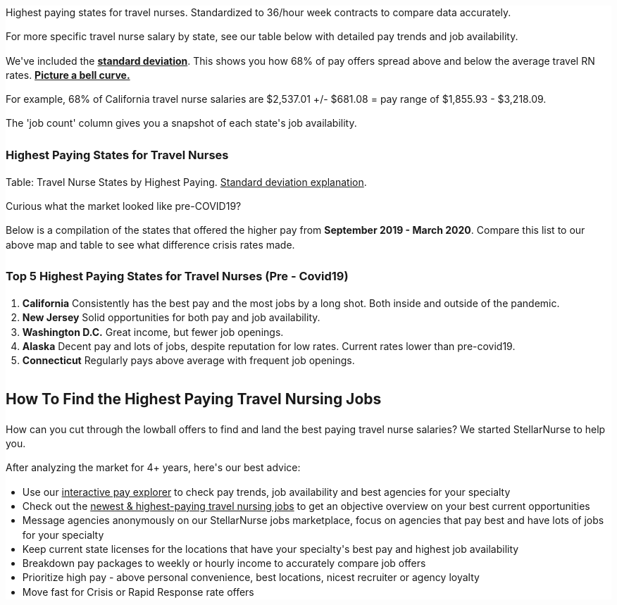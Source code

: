 Highest paying states for travel nurses. Standardized to 36/hour week contracts to compare data accurately.

For more specific travel nurse salary by state, see our table below with detailed pay trends and job availability.

We've included the [**standard deviation**](https://simple.wikipedia.org/wiki/Standard_deviation/). This shows you how 68% of pay offers spread above and below the average travel RN rates. [**Picture a bell curve.**](https://mathsisfun.com/data/images/normal-distrubution-large.svg/)

For example, 68% of California travel nurse salaries are $2,537.01 +/- $681.08 = pay range of $1,855.93 - $3,218.09.

The 'job count' column gives you a snapshot of each state's job availability.

### Highest Paying States for Travel Nurses

Table: Travel Nurse States by Highest Paying. [Standard deviation explanation](https://simple.wikipedia.org/wiki/Standard_deviation/).

Curious what the market looked like pre-COVID19?

Below is a compilation of the states that offered the higher pay from **September 2019 - March 2020**. Compare this list to our above map and table to see what difference crisis rates made.

### Top 5 Highest Paying States for Travel Nurses (Pre - Covid19)

1. **California** Consistently has the best pay and the most jobs by a long shot. Both inside and outside of the pandemic.
2. **New Jersey** Solid opportunities for both pay and job availability.
3. **Washington D.C.** Great income, but fewer job openings.
4. **Alaska** Decent pay and lots of jobs, despite reputation for low rates. Current rates lower than pre-covid19.
5. **Connecticut** Regularly pays above average with frequent job openings.

## How To Find the Highest Paying Travel Nursing Jobs

How can you cut through the lowball offers to find and land the best paying travel nurse salaries? We started StellarNurse to help you.

After analyzing the market for 4+ years, here's our best advice:

- Use our [interactive pay explorer](https://stellarnurse.com/travel-nurse-salary/#salary-box) to check pay trends, job availability and best agencies for your specialty
- Check out the [newest & highest-paying travel nursing jobs](https://stellarnurse.com/travel-nursing-jobs/) to get an objective overview on your best current opportunities
- Message agencies anonymously on our StellarNurse jobs marketplace, focus on agencies that pay best and have lots of jobs for your specialty
- Keep current state licenses for the locations that have your specialty's best pay and highest job availability
- Breakdown pay packages to weekly or hourly income to accurately compare job offers
- Prioritize high pay - above personal convenience, best locations, nicest recruiter or agency loyalty
- Move fast for Crisis or Rapid Response rate offers
